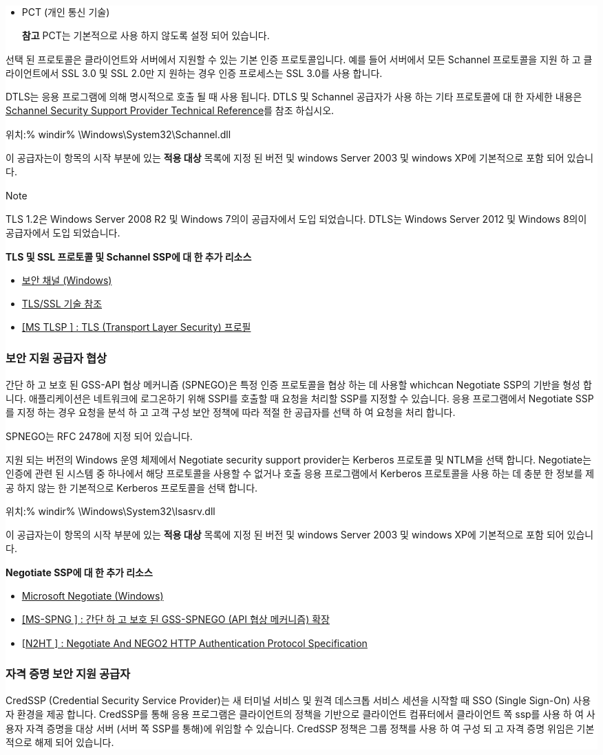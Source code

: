 -   PCT (개인 통신 기술)

    **참고** PCT는 기본적으로 사용 하지 않도록 설정 되어 있습니다.

선택 된 프로토콜은 클라이언트와 서버에서 지원할 수 있는 기본 인증 프로토콜입니다. 예를 들어 서버에서 모든 Schannel 프로토콜을 지원 하 고 클라이언트에서 SSL 3.0 및 SSL 2.0만 지 원하는 경우 인증 프로세스는 SSL 3.0를 사용 합니다.

DTLS는 응용 프로그램에 의해 명시적으로 호출 될 때 사용 됩니다. DTLS 및 Schannel 공급자가 사용 하는 기타 프로토콜에 대 한 자세한 내용은 [Schannel Security Support Provider Technical Reference](../tls/schannel-security-support-provider-technical-reference.md)를 참조 하십시오.

위치:% windir% \Windows\System32\Schannel.dll

이 공급자는이 항목의 시작 부분에 있는 **적용 대상** 목록에 지정 된 버전 및 windows Server 2003 및 windows XP에 기본적으로 포함 되어 있습니다.

> [!NOTE]
> TLS 1.2은 Windows Server 2008 R2 및 Windows 7의이 공급자에서 도입 되었습니다. DTLS는 Windows Server 2012 및 Windows 8의이 공급자에서 도입 되었습니다.

**TLS 및 SSL 프로토콜 및 Schannel SSP에 대 한 추가 리소스**

-   [보안 채널 (Windows)](https://msdn.microsoft.com/library/aa380123(VS.85).aspx)

-   [TLS/SSL 기술 참조](https://technet.microsoft.com/library/cc784149(v=ws.10).aspx)

-   [\[MS TLSP \] : TLS (Transport Layer Security) 프로필](https://msdn.microsoft.com/library/dd207968(PROT.13).aspx)

### <a name="negotiate-security-support-provider"></a><a name="BKMK_NegoSSP"></a>보안 지원 공급자 협상
간단 하 고 보호 된 GSS-API 협상 메커니즘 (SPNEGO)은 특정 인증 프로토콜을 협상 하는 데 사용할 whichcan Negotiate SSP의 기반을 형성 합니다. 애플리케이션은 네트워크에 로그온하기 위해 SSPI를 호출할 때 요청을 처리할 SSP를 지정할 수 있습니다. 응용 프로그램에서 Negotiate SSP를 지정 하는 경우 요청을 분석 하 고 고객 구성 보안 정책에 따라 적절 한 공급자를 선택 하 여 요청을 처리 합니다.

SPNEGO는 RFC 2478에 지정 되어 있습니다.

지원 되는 버전의 Windows 운영 체제에서 Negotiate security support provider는 Kerberos 프로토콜 및 NTLM을 선택 합니다. Negotiate는 인증에 관련 된 시스템 중 하나에서 해당 프로토콜을 사용할 수 없거나 호출 응용 프로그램에서 Kerberos 프로토콜을 사용 하는 데 충분 한 정보를 제공 하지 않는 한 기본적으로 Kerberos 프로토콜을 선택 합니다.

위치:% windir% \Windows\System32\lsasrv.dll

이 공급자는이 항목의 시작 부분에 있는 **적용 대상** 목록에 지정 된 버전 및 windows Server 2003 및 windows XP에 기본적으로 포함 되어 있습니다.

**Negotiate SSP에 대 한 추가 리소스**

-   [Microsoft Negotiate (Windows)](https://msdn.microsoft.com/library/aa378748(VS.85).aspx)

-   [\[MS-SPNG \] : 간단 하 고 보호 된 GSS-SPNEGO (API 협상 메커니즘) 확장](https://msdn.microsoft.com/library/cc247021(PROT.13).aspx)

-   [\[N2HT \] : Negotiate And NEGO2 HTTP Authentication Protocol Specification](https://msdn.microsoft.com/library/dd303576(PROT.13).aspx)

### <a name="credential-security-support-provider"></a><a name="BKMK_CredSSP"></a>자격 증명 보안 지원 공급자
CredSSP (Credential Security Service Provider)는 새 터미널 서비스 및 원격 데스크톱 서비스 세션을 시작할 때 SSO (Single Sign-On) 사용자 환경을 제공 합니다. CredSSP를 통해 응용 프로그램은 클라이언트의 정책을 기반으로 클라이언트 컴퓨터에서 클라이언트 쪽 ssp를 사용 하 여 사용자 자격 증명을 대상 서버 (서버 쪽 SSP를 통해)에 위임할 수 있습니다. CredSSP 정책은 그룹 정책를 사용 하 여 구성 되 고 자격 증명 위임은 기본적으로 해제 되어 있습니다.
